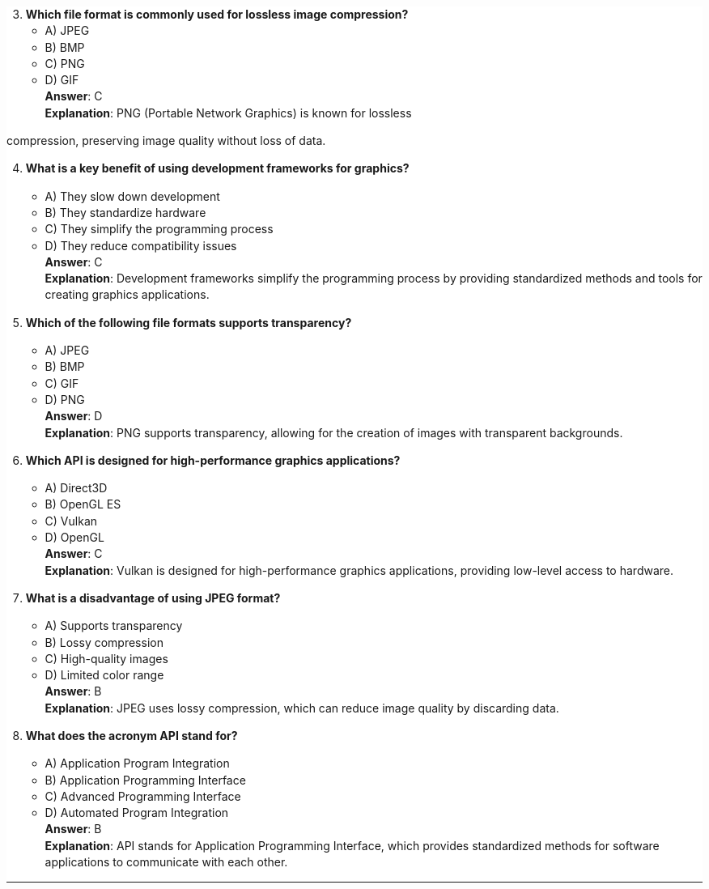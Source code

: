 3. **Which file format is commonly used for lossless image compression?**
   - A) JPEG
   - B) BMP
   - C) PNG
   - D) GIF  
   **Answer**: C  
   **Explanation**: PNG (Portable Network Graphics) is known for lossless

 compression, preserving image quality without loss of data.

4. **What is a key benefit of using development frameworks for graphics?**
   - A) They slow down development
   - B) They standardize hardware
   - C) They simplify the programming process
   - D) They reduce compatibility issues  
   **Answer**: C  
   **Explanation**: Development frameworks simplify the programming process by providing standardized methods and tools for creating graphics applications.

5. **Which of the following file formats supports transparency?**
   - A) JPEG
   - B) BMP
   - C) GIF
   - D) PNG  
   **Answer**: D  
   **Explanation**: PNG supports transparency, allowing for the creation of images with transparent backgrounds.

6. **Which API is designed for high-performance graphics applications?**
   - A) Direct3D
   - B) OpenGL ES
   - C) Vulkan
   - D) OpenGL  
   **Answer**: C  
   **Explanation**: Vulkan is designed for high-performance graphics applications, providing low-level access to hardware.

7. **What is a disadvantage of using JPEG format?**
   - A) Supports transparency
   - B) Lossy compression
   - C) High-quality images
   - D) Limited color range  
   **Answer**: B  
   **Explanation**: JPEG uses lossy compression, which can reduce image quality by discarding data.

8. **What does the acronym API stand for?**
   - A) Application Program Integration
   - B) Application Programming Interface
   - C) Advanced Programming Interface
   - D) Automated Program Integration  
   **Answer**: B  
   **Explanation**: API stands for Application Programming Interface, which provides standardized methods for software applications to communicate with each other.

---